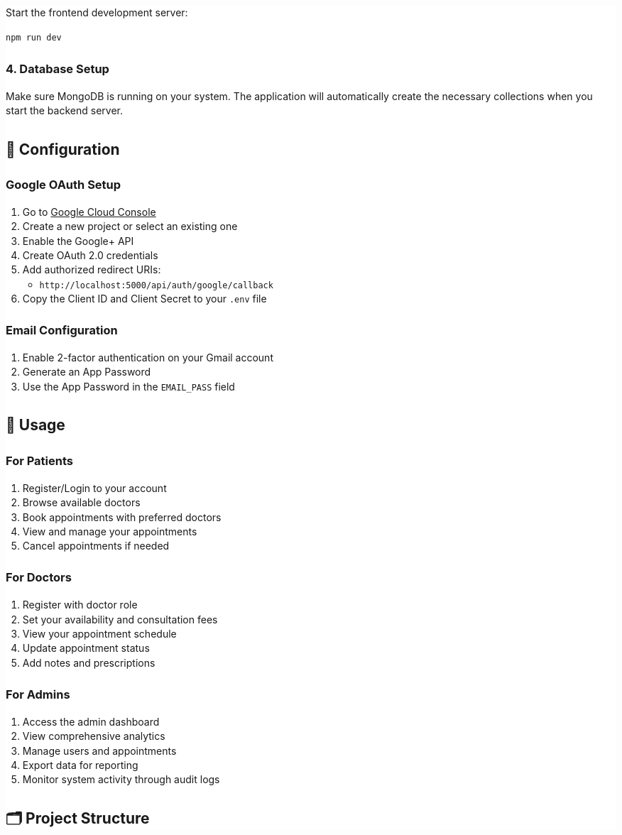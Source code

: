 Start the frontend development server:
```bash
npm run dev
```

### 4. Database Setup
Make sure MongoDB is running on your system. The application will automatically create the necessary collections when you start the backend server.

## 🔧 Configuration

### Google OAuth Setup
1. Go to [Google Cloud Console](https://console.cloud.google.com/)
2. Create a new project or select an existing one
3. Enable the Google+ API
4. Create OAuth 2.0 credentials
5. Add authorized redirect URIs:
   - `http://localhost:5000/api/auth/google/callback`
6. Copy the Client ID and Client Secret to your `.env` file

### Email Configuration
1. Enable 2-factor authentication on your Gmail account
2. Generate an App Password
3. Use the App Password in the `EMAIL_PASS` field

## 📱 Usage

### For Patients
1. Register/Login to your account
2. Browse available doctors
3. Book appointments with preferred doctors
4. View and manage your appointments
5. Cancel appointments if needed

### For Doctors
1. Register with doctor role
2. Set your availability and consultation fees
3. View your appointment schedule
4. Update appointment status
5. Add notes and prescriptions

### For Admins
1. Access the admin dashboard
2. View comprehensive analytics
3. Manage users and appointments
4. Export data for reporting
5. Monitor system activity through audit logs

## 🗂️ Project Structure
